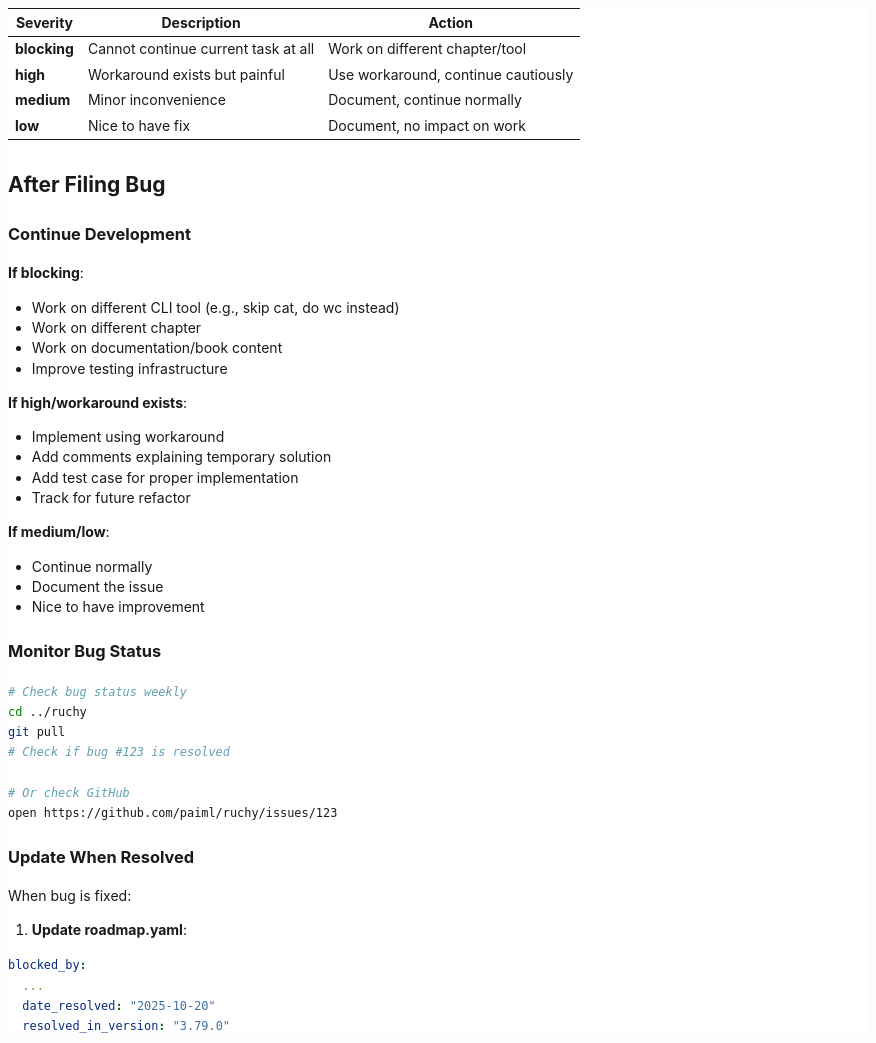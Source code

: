 | Severity | Description | Action |
|----------|-------------|--------|
| **blocking** | Cannot continue current task at all | Work on different chapter/tool |
| **high** | Workaround exists but painful | Use workaround, continue cautiously |
| **medium** | Minor inconvenience | Document, continue normally |
| **low** | Nice to have fix | Document, no impact on work |

## After Filing Bug

### Continue Development

**If blocking**:
- Work on different CLI tool (e.g., skip cat, do wc instead)
- Work on different chapter
- Work on documentation/book content
- Improve testing infrastructure

**If high/workaround exists**:
- Implement using workaround
- Add comments explaining temporary solution
- Add test case for proper implementation
- Track for future refactor

**If medium/low**:
- Continue normally
- Document the issue
- Nice to have improvement

### Monitor Bug Status

```bash
# Check bug status weekly
cd ../ruchy
git pull
# Check if bug #123 is resolved

# Or check GitHub
open https://github.com/paiml/ruchy/issues/123
```

### Update When Resolved

When bug is fixed:

1. **Update roadmap.yaml**:
```yaml
blocked_by:
  ...
  date_resolved: "2025-10-20"
  resolved_in_version: "3.79.0"
```
